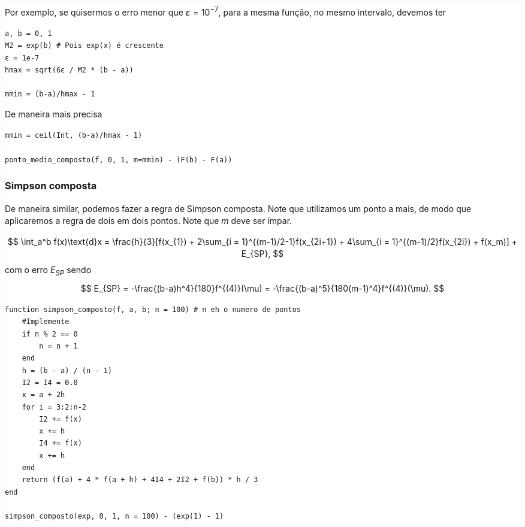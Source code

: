 Por exemplo, se quisermos o erro menor que $\varepsilon = 10^{-7}$, para a mesma função, no mesmo intervalo,
devemos ter

```julia:ex25
a, b = 0, 1
M2 = exp(b) # Pois exp(x) é crescente
ε = 1e-7
hmax = sqrt(6ε / M2 * (b - a))

mmin = (b-a)/hmax - 1
```

De maneira mais precisa

```julia:ex26
mmin = ceil(Int, (b-a)/hmax - 1)

ponto_medio_composto(f, 0, 1, m=mmin) - (F(b) - F(a))
```

### Simpson composta

De maneira similar, podemos fazer a regra de Simpson composta. Note que utilizamos um ponto a mais, de modo que aplicaremos a regra de dois em dois pontos. Note que $m$ deve ser ímpar.

$$ \int_a^b f(x)\text{d}x =
\frac{h}{3}[f(x_{1}) +
2\sum_{i = 1}^{(m-1)/2-1}f(x_{2i+1}) +
4\sum_{i = 1}^{(m-1)/2}f(x_{2i}) +
f(x_m)] + E_{SP},
$$
com o erro $E_{SP}$ sendo
$$ E_{SP} = -\frac{(b-a)h^4}{180}f^{(4)}(\mu)
= -\frac{(b-a)^5}{180(m-1)^4}f^{(4)}(\mu). $$

```julia:ex27
function simpson_composto(f, a, b; n = 100) # n eh o numero de pontos
    #Implemente
    if n % 2 == 0
        n = n + 1
    end
    h = (b - a) / (n - 1)
    I2 = I4 = 0.0
    x = a + 2h
    for i = 3:2:n-2
        I2 += f(x)
        x += h
        I4 += f(x)
        x += h
    end
    return (f(a) + 4 * f(a + h) + 4I4 + 2I2 + f(b)) * h / 3
end

simpson_composto(exp, 0, 1, n = 100) - (exp(1) - 1)
```
